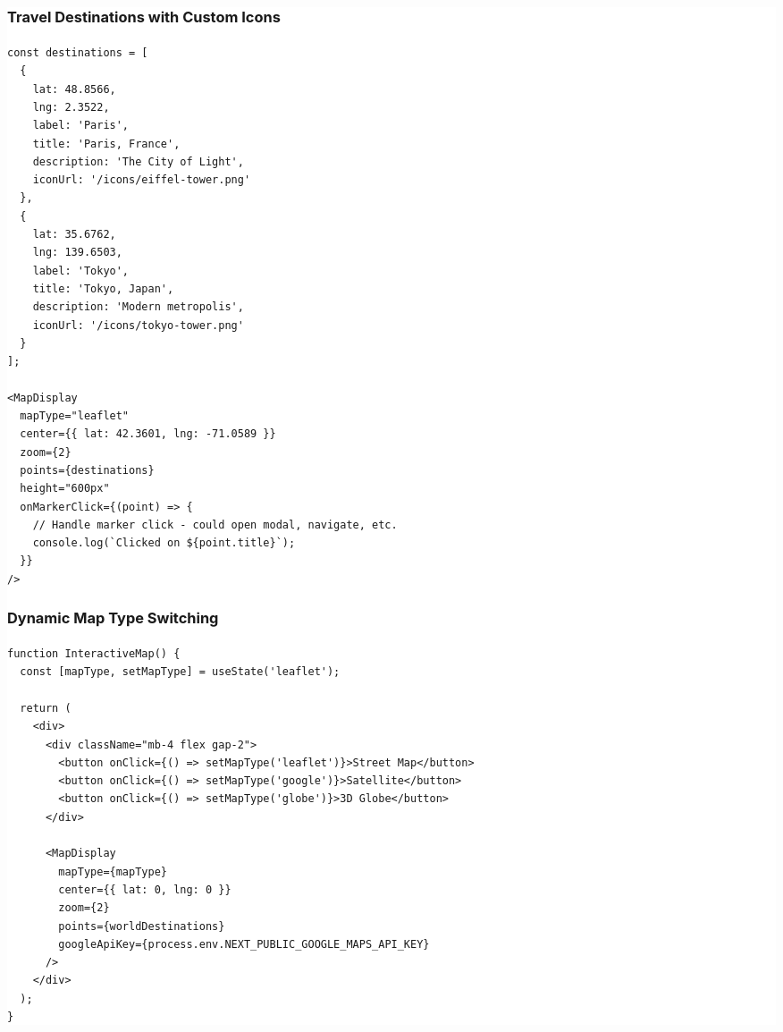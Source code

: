 ### Travel Destinations with Custom Icons

```tsx
const destinations = [
  {
    lat: 48.8566,
    lng: 2.3522,
    label: 'Paris',
    title: 'Paris, France',
    description: 'The City of Light',
    iconUrl: '/icons/eiffel-tower.png'
  },
  {
    lat: 35.6762,
    lng: 139.6503,
    label: 'Tokyo',
    title: 'Tokyo, Japan',
    description: 'Modern metropolis',
    iconUrl: '/icons/tokyo-tower.png'
  }
];

<MapDisplay
  mapType="leaflet"
  center={{ lat: 42.3601, lng: -71.0589 }}
  zoom={2}
  points={destinations}
  height="600px"
  onMarkerClick={(point) => {
    // Handle marker click - could open modal, navigate, etc.
    console.log(`Clicked on ${point.title}`);
  }}
/>
```

### Dynamic Map Type Switching

```tsx
function InteractiveMap() {
  const [mapType, setMapType] = useState('leaflet');
  
  return (
    <div>
      <div className="mb-4 flex gap-2">
        <button onClick={() => setMapType('leaflet')}>Street Map</button>
        <button onClick={() => setMapType('google')}>Satellite</button>
        <button onClick={() => setMapType('globe')}>3D Globe</button>
      </div>
      
      <MapDisplay
        mapType={mapType}
        center={{ lat: 0, lng: 0 }}
        zoom={2}
        points={worldDestinations}
        googleApiKey={process.env.NEXT_PUBLIC_GOOGLE_MAPS_API_KEY}
      />
    </div>
  );
}
```
